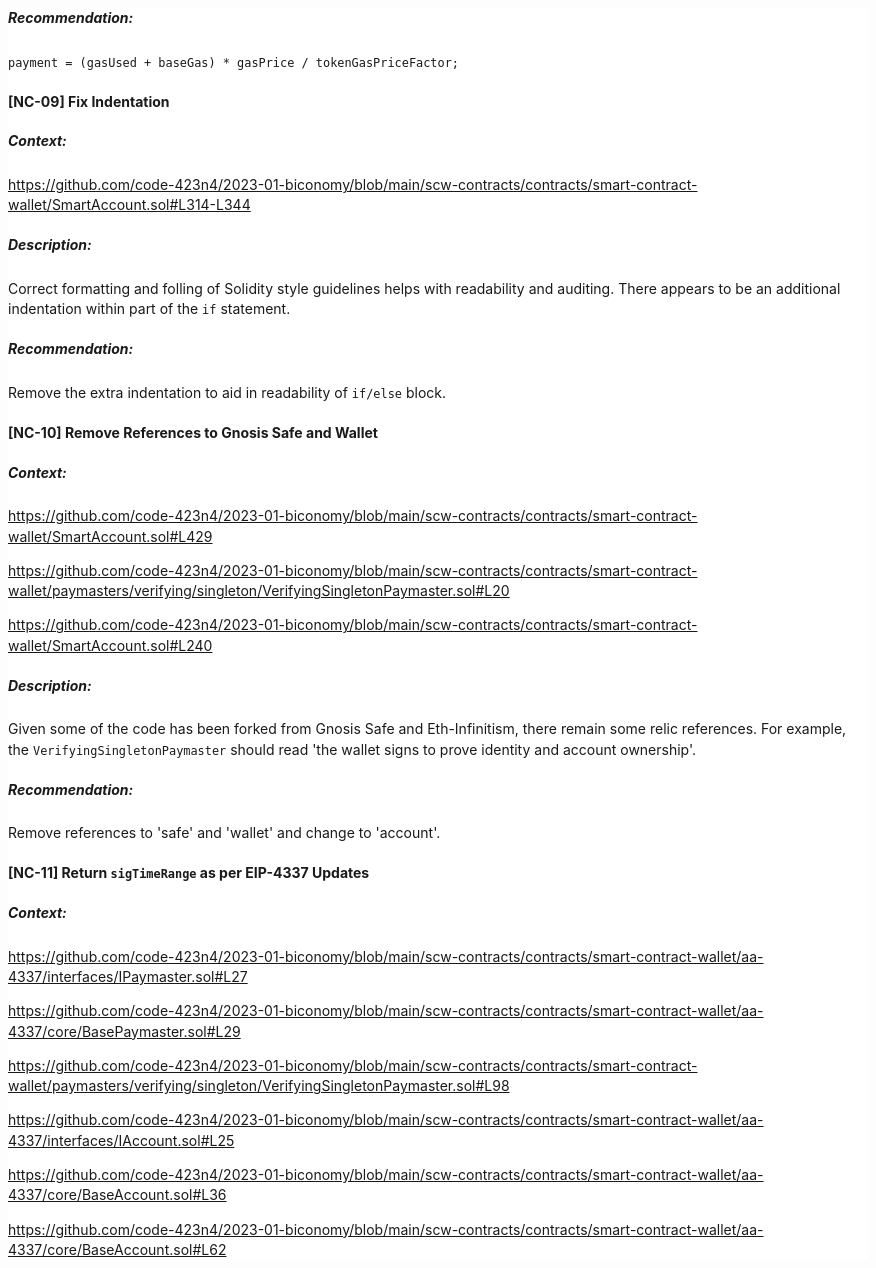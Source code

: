 ##### **Recommendation**:
`payment = (gasUsed + baseGas) * gasPrice / tokenGasPriceFactor;`

#### **[NC-09] Fix Indentation**
##### **Context**:
https://github.com/code-423n4/2023-01-biconomy/blob/main/scw-contracts/contracts/smart-contract-wallet/SmartAccount.sol#L314-L344

##### **Description:**
Correct formatting and folling of Solidity style guidelines helps with readability and auditing. There appears to be an additional indentation within part of the `if` statement.

##### **Recommendation**:
Remove the extra indentation to aid in readability of `if/else` block.

#### **[NC-10] Remove References to Gnosis Safe and Wallet**
##### **Context**:
https://github.com/code-423n4/2023-01-biconomy/blob/main/scw-contracts/contracts/smart-contract-wallet/SmartAccount.sol#L429

https://github.com/code-423n4/2023-01-biconomy/blob/main/scw-contracts/contracts/smart-contract-wallet/paymasters/verifying/singleton/VerifyingSingletonPaymaster.sol#L20

https://github.com/code-423n4/2023-01-biconomy/blob/main/scw-contracts/contracts/smart-contract-wallet/SmartAccount.sol#L240

##### **Description:**
Given some of the code has been forked from Gnosis Safe and Eth-Infinitism, there remain some relic references. For example, the `VerifyingSingletonPaymaster` should read 'the wallet signs to prove identity and account ownership'.

##### **Recommendation**:
Remove references to 'safe' and 'wallet' and change to 'account'.

#### **[NC-11] Return `sigTimeRange` as per EIP-4337 Updates**
##### **Context**:
https://github.com/code-423n4/2023-01-biconomy/blob/main/scw-contracts/contracts/smart-contract-wallet/aa-4337/interfaces/IPaymaster.sol#L27

https://github.com/code-423n4/2023-01-biconomy/blob/main/scw-contracts/contracts/smart-contract-wallet/aa-4337/core/BasePaymaster.sol#L29

https://github.com/code-423n4/2023-01-biconomy/blob/main/scw-contracts/contracts/smart-contract-wallet/paymasters/verifying/singleton/VerifyingSingletonPaymaster.sol#L98

https://github.com/code-423n4/2023-01-biconomy/blob/main/scw-contracts/contracts/smart-contract-wallet/aa-4337/interfaces/IAccount.sol#L25

https://github.com/code-423n4/2023-01-biconomy/blob/main/scw-contracts/contracts/smart-contract-wallet/aa-4337/core/BaseAccount.sol#L36

https://github.com/code-423n4/2023-01-biconomy/blob/main/scw-contracts/contracts/smart-contract-wallet/aa-4337/core/BaseAccount.sol#L62
